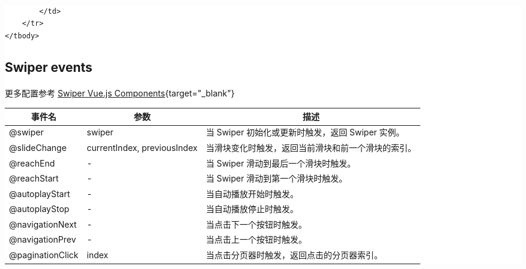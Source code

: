             </td>
        </tr>
    </tbody>
</table>

## Swiper events

更多配置参考 [Swiper Vue.js Components](https://swiperjs.com/vue#swiper-events){target="_blank"}

<table style="width:100%;">
  <thead>
    <tr>
      <th>事件名</th>
      <th>参数</th>
      <th>描述</th>
    </tr>
  </thead>
  <tbody>
    <tr>
      <td>@swiper</td>
      <td>swiper</td>
      <td>当 Swiper 初始化或更新时触发，返回 Swiper 实例。</td>
    </tr>
    <tr>
      <td>@slideChange</td>
      <td>currentIndex, previousIndex</td>
      <td>当滑块变化时触发，返回当前滑块和前一个滑块的索引。</td>
    </tr>
    <tr>
      <td>@reachEnd</td>
      <td>-</td>
      <td>当 Swiper 滑动到最后一个滑块时触发。</td>
    </tr>
    <tr>
      <td>@reachStart</td>
      <td>-</td>
      <td>当 Swiper 滑动到第一个滑块时触发。</td>
    </tr>
    <tr>
      <td>@autoplayStart</td>
      <td>-</td>
      <td>当自动播放开始时触发。</td>
    </tr>
    <tr>
      <td>@autoplayStop</td>
      <td>-</td>
      <td>当自动播放停止时触发。</td>
    </tr>
    <tr>
      <td>@navigationNext</td>
      <td>-</td>
      <td>当点击下一个按钮时触发。</td>
    </tr>
    <tr>
      <td>@navigationPrev</td>
      <td>-</td>
      <td>当点击上一个按钮时触发。</td>
    </tr>
    <tr>
      <td>@paginationClick</td>
      <td>index</td>
      <td>当点击分页器时触发，返回点击的分页器索引。</td>
    </tr>
  </tbody>